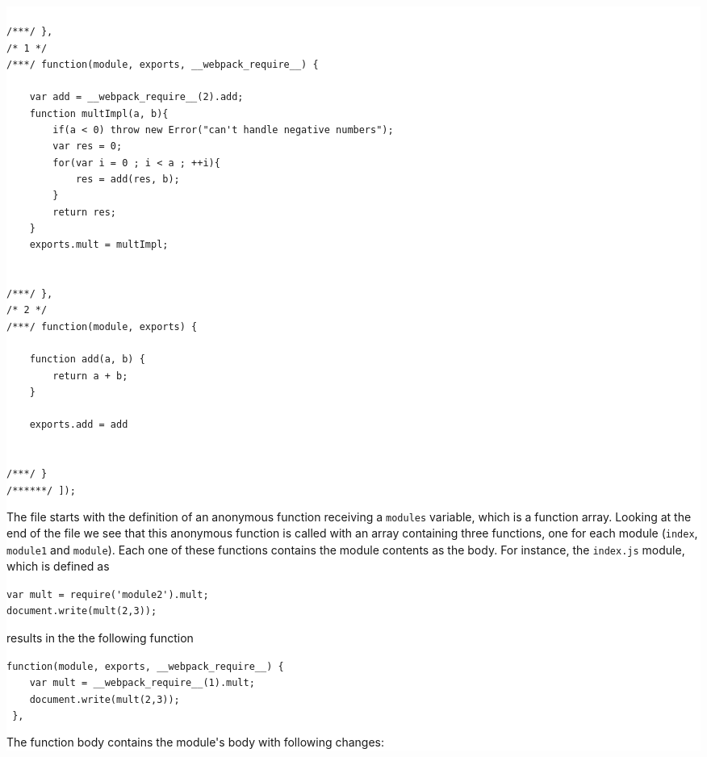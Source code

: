 ```

/***/ },
/* 1 */
/***/ function(module, exports, __webpack_require__) {

    var add = __webpack_require__(2).add;
    function multImpl(a, b){
        if(a < 0) throw new Error("can't handle negative numbers");
        var res = 0;
        for(var i = 0 ; i < a ; ++i){
            res = add(res, b);
        }
        return res;
    }
    exports.mult = multImpl;


/***/ },
/* 2 */
/***/ function(module, exports) {

    function add(a, b) {
        return a + b;
    }

    exports.add = add


/***/ }
/******/ ]);
```

The file starts with the definition of an anonymous function receiving a `modules` variable, which is a  function array.
Looking at the end of the file we see that this anonymous function is called with an array containing three functions, one for each module (`index`, `module1` and `module`).
Each one of these functions contains the module contents as the body.
For instance, the `index.js` module, which is defined as

```
var mult = require('module2').mult;
document.write(mult(2,3));
```

results in the the following function

```
function(module, exports, __webpack_require__) {
    var mult = __webpack_require__(1).mult;
    document.write(mult(2,3));
 },
```

The function body contains the module's body with following changes:
